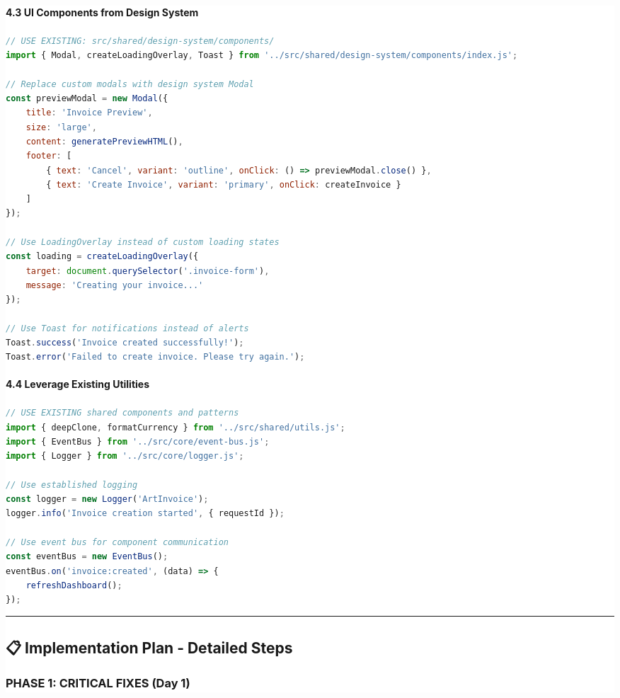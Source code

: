 #### 4.3 UI Components from Design System
```javascript
// USE EXISTING: src/shared/design-system/components/
import { Modal, createLoadingOverlay, Toast } from '../src/shared/design-system/components/index.js';

// Replace custom modals with design system Modal
const previewModal = new Modal({
    title: 'Invoice Preview',
    size: 'large',
    content: generatePreviewHTML(),
    footer: [
        { text: 'Cancel', variant: 'outline', onClick: () => previewModal.close() },
        { text: 'Create Invoice', variant: 'primary', onClick: createInvoice }
    ]
});

// Use LoadingOverlay instead of custom loading states
const loading = createLoadingOverlay({
    target: document.querySelector('.invoice-form'),
    message: 'Creating your invoice...'
});

// Use Toast for notifications instead of alerts
Toast.success('Invoice created successfully!');
Toast.error('Failed to create invoice. Please try again.');
```

#### 4.4 Leverage Existing Utilities
```javascript
// USE EXISTING shared components and patterns
import { deepClone, formatCurrency } from '../src/shared/utils.js';
import { EventBus } from '../src/core/event-bus.js';
import { Logger } from '../src/core/logger.js';

// Use established logging
const logger = new Logger('ArtInvoice');
logger.info('Invoice creation started', { requestId });

// Use event bus for component communication
const eventBus = new EventBus();
eventBus.on('invoice:created', (data) => {
    refreshDashboard();
});
```

---

## 📋 **Implementation Plan - Detailed Steps**

### **PHASE 1: CRITICAL FIXES (Day 1)**
